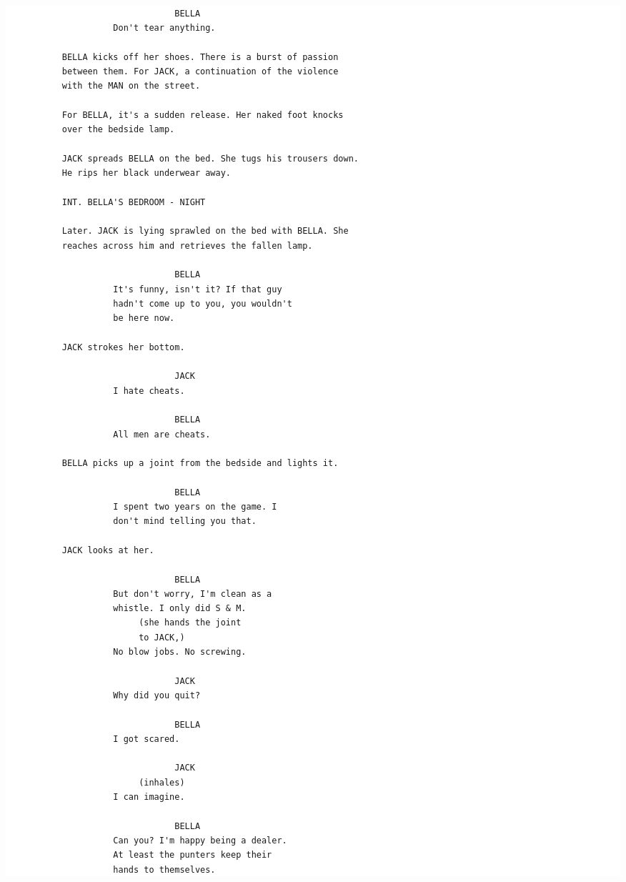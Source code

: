                                      BELLA
                         Don't tear anything.

               BELLA kicks off her shoes. There is a burst of passion 
               between them. For JACK, a continuation of the violence 
               with the MAN on the street.

               For BELLA, it's a sudden release. Her naked foot knocks 
               over the bedside lamp.

               JACK spreads BELLA on the bed. She tugs his trousers down. 
               He rips her black underwear away.

               INT. BELLA'S BEDROOM - NIGHT

               Later. JACK is lying sprawled on the bed with BELLA. She 
               reaches across him and retrieves the fallen lamp.

                                     BELLA
                         It's funny, isn't it? If that guy 
                         hadn't come up to you, you wouldn't 
                         be here now.

               JACK strokes her bottom.

                                     JACK
                         I hate cheats.

                                     BELLA
                         All men are cheats.

               BELLA picks up a joint from the bedside and lights it.

                                     BELLA
                         I spent two years on the game. I 
                         don't mind telling you that.

               JACK looks at her.

                                     BELLA
                         But don't worry, I'm clean as a 
                         whistle. I only did S & M.
                              (she hands the joint 
                              to JACK,)
                         No blow jobs. No screwing.

                                     JACK
                         Why did you quit?

                                     BELLA
                         I got scared.

                                     JACK
                              (inhales)
                         I can imagine.

                                     BELLA
                         Can you? I'm happy being a dealer. 
                         At least the punters keep their 
                         hands to themselves.

